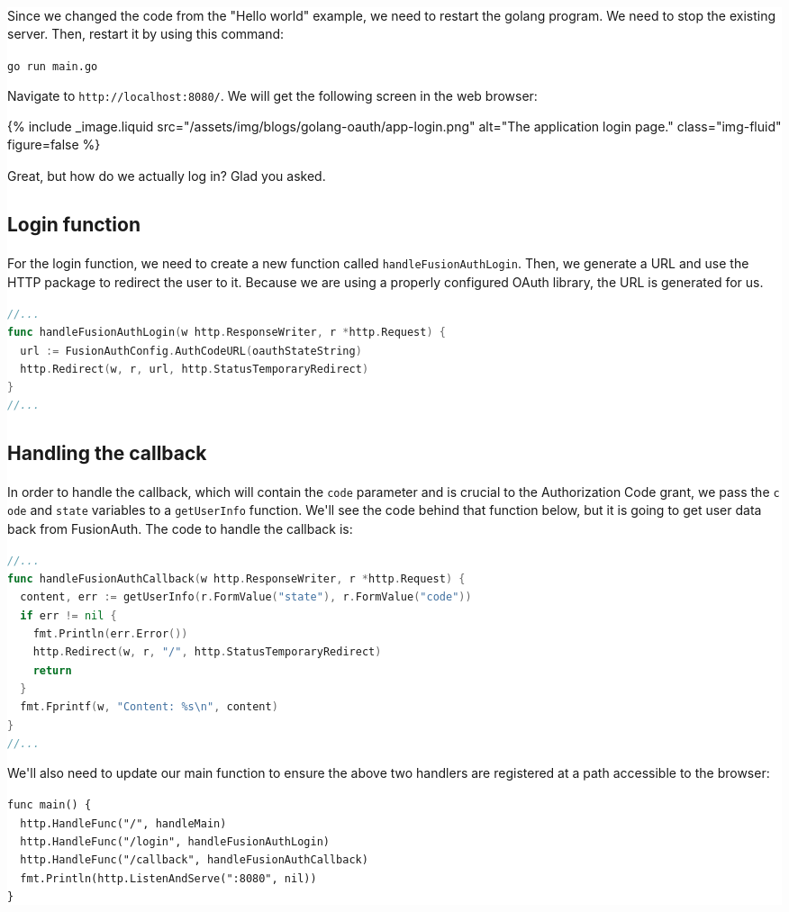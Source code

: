 Since we changed the code from the "Hello world" example, we need to restart the golang program. We need to stop the existing server. Then, restart it by using this command:

```shell
go run main.go
```

Navigate to `http://localhost:8080/`. We will get the following screen in the web browser:

{% include _image.liquid src="/assets/img/blogs/golang-oauth/app-login.png" alt="The application login page." class="img-fluid" figure=false %}

Great, but how do we actually log in? Glad you asked.

## Login function

For the login function, we need to create a new function called `handleFusionAuthLogin`. Then, we generate a URL and use the HTTP package to redirect the user to it. Because we are using a properly configured OAuth library, the URL is generated for us. 

```go
//...
func handleFusionAuthLogin(w http.ResponseWriter, r *http.Request) {
  url := FusionAuthConfig.AuthCodeURL(oauthStateString)
  http.Redirect(w, r, url, http.StatusTemporaryRedirect)
}
//...
```

## Handling the callback

In order to handle the callback, which will contain the `code` parameter and is crucial to the Authorization Code grant, we pass the `code` and `state` variables to a `getUserInfo` function. We'll see the code behind that function below, but it is going to get user data back from FusionAuth. The code to handle the callback is:

```go
//...
func handleFusionAuthCallback(w http.ResponseWriter, r *http.Request) {
  content, err := getUserInfo(r.FormValue("state"), r.FormValue("code"))
  if err != nil {
    fmt.Println(err.Error())
    http.Redirect(w, r, "/", http.StatusTemporaryRedirect)
    return
  }
  fmt.Fprintf(w, "Content: %s\n", content)
}
//...
```

We'll also need to update our main function to ensure the above two handlers are registered at a path accessible to the browser:

```golang
func main() {
  http.HandleFunc("/", handleMain)
  http.HandleFunc("/login", handleFusionAuthLogin)
  http.HandleFunc("/callback", handleFusionAuthCallback)
  fmt.Println(http.ListenAndServe(":8080", nil))
}
```
